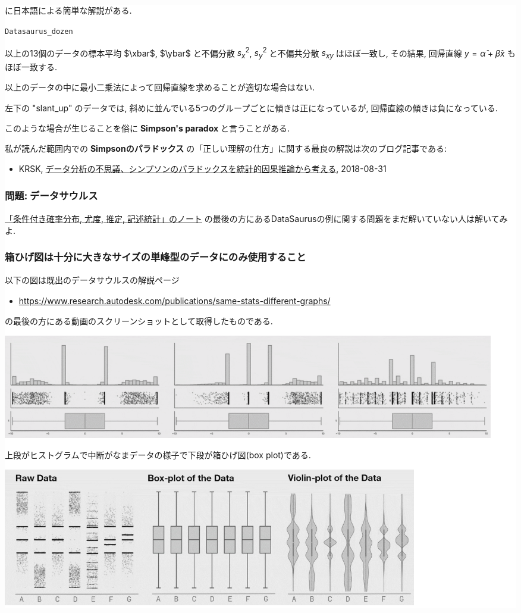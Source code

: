 に日本語による簡単な解説がある.

```julia
Datasaurus_dozen
```

以上の13個のデータの標本平均 $\xbar$, $\ybar$ と不偏分散 $s_x^2$, $s_y^2$ と不偏共分散 $s_{xy}$ はほぼ一致し, その結果, 回帰直線 $y = \hat\alpha + \hat\beta x$ もほぼ一致する.

以上のデータの中に最小二乗法によって回帰直線を求めることが適切な場合はない.

左下の "slant_up" のデータでは, 斜めに並んでいる5つのグループごとに傾きは正になっているが, 回帰直線の傾きは負になっている.

このような場合が生じることを俗に __Simpson's paradox__ と言うことがある.

私が読んだ範囲内での __Simpsonのパラドックス__ の「正しい理解の仕方」に関する最良の解説は次のブログ記事である:

* KRSK, [データ分析の不思議、シンプソンのパラドックスを統計的因果推論から考える](https://www.krsk-phs.com/entry/simpsonparadox), 2018-08-31


### 問題: データサウルス

[「条件付き確率分布, 尤度, 推定, 記述統計」のノート](https://nbviewer.org/github/genkuroki/Statistics/blob/master/2022/06%20Conditional%20distribution%2C%20likelihood%2C%20estimation%2C%20and%20summary.ipynb) の最後の方にあるDataSaurusの例に関する問題をまだ解いていない人は解いてみよ.


### 箱ひげ図は十分に大きなサイズの単峰型のデータにのみ使用すること

以下の図は既出のデータサウルスの解説ページ

* https://www.research.autodesk.com/publications/same-stats-different-graphs/

の最後の方にある動画のスクリーンショットとして取得したものである.

<img src="https://raw.githubusercontent.com/genkuroki/Statistics/master/2022/images/histogram-raw-box.png" width=95%>

上段がヒストグラムで中断がなまデータの様子で下段が箱ひげ図(box plot)である.

<img src="https://raw.githubusercontent.com/genkuroki/Statistics/master/2022/images/raw-box-violin.png" width=80%>
